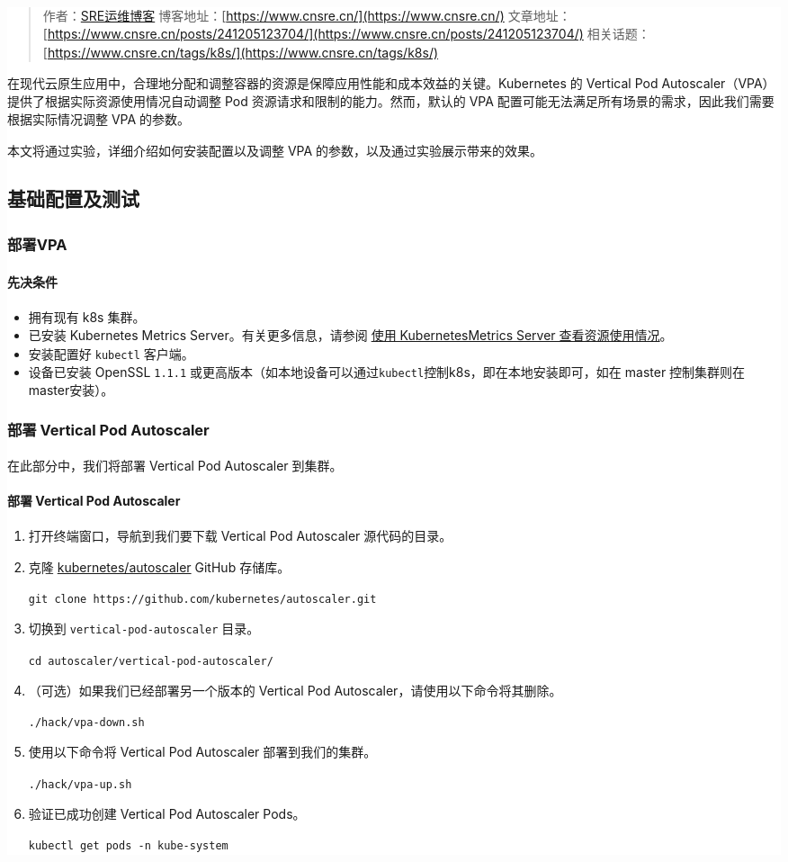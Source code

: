 
> 作者：[SRE运维博客](https://www.cnsre.cn/)
> 博客地址：[https://www.cnsre.cn/](https://www.cnsre.cn/)
> 文章地址：[https://www.cnsre.cn/posts/241205123704/](https://www.cnsre.cn/posts/241205123704/)
> 相关话题：[https://www.cnsre.cn/tags/k8s/](https://www.cnsre.cn/tags/k8s/)

在现代云原生应用中，合理地分配和调整容器的资源是保障应用性能和成本效益的关键。Kubernetes 的 Vertical Pod Autoscaler（VPA）提供了根据实际资源使用情况自动调整 Pod 资源请求和限制的能力。然而，默认的 VPA 配置可能无法满足所有场景的需求，因此我们需要根据实际情况调整 VPA 的参数。

本文将通过实验，详细介绍如何安装配置以及调整 VPA 的参数，以及通过实验展示带来的效果。

## 基础配置及测试

### 部署VPA

#### 先决条件

- 拥有现有 k8s 集群。
- 已安装 Kubernetes Metrics Server。有关更多信息，请参阅 [使用 KubernetesMetrics Server 查看资源使用情况](https://docs.aws.amazon.com/zh_cn/eks/latest/userguide/metrics-server.html)。
- 安装配置好 `kubectl` 客户端。
- 设备已安装 OpenSSL `1.1.1` 或更高版本（如本地设备可以通过`kubectl`控制k8s，即在本地安装即可，如在 master 控制集群则在master安装）。

### 部署 Vertical Pod Autoscaler

在此部分中，我们将部署 Vertical Pod Autoscaler 到集群。

#### 部署 Vertical Pod Autoscaler

1. 打开终端窗口，导航到我们要下载 Vertical Pod Autoscaler 源代码的目录。

2. 克隆 [kubernetes/autoscaler](https://github.com/kubernetes/autoscaler) GitHub 存储库。

   ```
   git clone https://github.com/kubernetes/autoscaler.git
   ```

3. 切换到 `vertical-pod-autoscaler` 目录。

   ```
   cd autoscaler/vertical-pod-autoscaler/
   ```

4. （可选）如果我们已经部署另一个版本的 Vertical Pod Autoscaler，请使用以下命令将其删除。

   ```
   ./hack/vpa-down.sh
   ```

5. 使用以下命令将 Vertical Pod Autoscaler 部署到我们的集群。

   ```
   ./hack/vpa-up.sh
   ```

6. 验证已成功创建 Vertical Pod Autoscaler Pods。

   ```
   kubectl get pods -n kube-system
   ```
